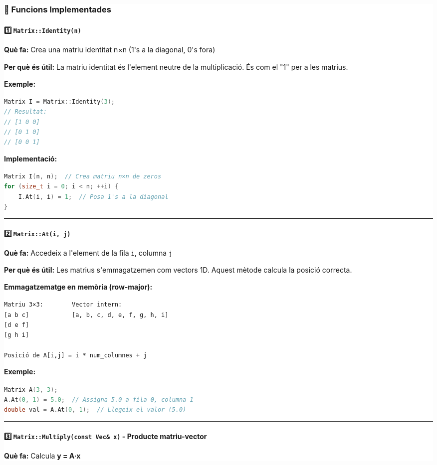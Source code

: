 ### 📝 Funcions Implementades

#### 1️⃣ `Matrix::Identity(n)`
**Què fa:** Crea una matriu identitat n×n (1's a la diagonal, 0's fora)

**Per què és útil:** La matriu identitat és l'element neutre de la multiplicació. És com el "1" per a les matrius.

**Exemple:**
```cpp
Matrix I = Matrix::Identity(3);
// Resultat:
// [1 0 0]
// [0 1 0]
// [0 0 1]
```

**Implementació:**
```cpp
Matrix I(n, n);  // Crea matriu n×n de zeros
for (size_t i = 0; i < n; ++i) {
    I.At(i, i) = 1;  // Posa 1's a la diagonal
}
```

---

#### 2️⃣ `Matrix::At(i, j)`
**Què fa:** Accedeix a l'element de la fila `i`, columna `j`

**Per què és útil:** Les matrius s'emmagatzemen com vectors 1D. Aquest mètode calcula la posició correcta.

**Emmagatzematge en memòria (row-major):**
```
Matriu 3×3:        Vector intern:
[a b c]            [a, b, c, d, e, f, g, h, i]
[d e f]             
[g h i]            

Posició de A[i,j] = i * num_columnes + j
```

**Exemple:**
```cpp
Matrix A(3, 3);
A.At(0, 1) = 5.0;  // Assigna 5.0 a fila 0, columna 1
double val = A.At(0, 1);  // Llegeix el valor (5.0)
```

---

#### 3️⃣ `Matrix::Multiply(const Vec& x)` - Producte matriu-vector
**Què fa:** Calcula **y = A·x**
